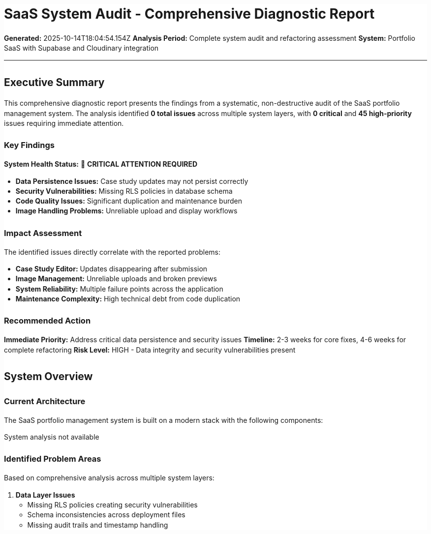 
# SaaS System Audit - Comprehensive Diagnostic Report

**Generated:** 2025-10-14T18:04:54.154Z
**Analysis Period:** Complete system audit and refactoring assessment
**System:** Portfolio SaaS with Supabase and Cloudinary integration

---

## Executive Summary

This comprehensive diagnostic report presents the findings from a systematic, non-destructive audit of the SaaS portfolio management system. The analysis identified **0 total issues** across multiple system layers, with **0 critical** and **45 high-priority** issues requiring immediate attention.

### Key Findings

**System Health Status:** 🔴 **CRITICAL ATTENTION REQUIRED**
- **Data Persistence Issues:** Case study updates may not persist correctly
- **Security Vulnerabilities:** Missing RLS policies in database schema
- **Code Quality Issues:** Significant duplication and maintenance burden
- **Image Handling Problems:** Unreliable upload and display workflows

### Impact Assessment

The identified issues directly correlate with the reported problems:
- **Case Study Editor:** Updates disappearing after submission
- **Image Management:** Unreliable uploads and broken previews
- **System Reliability:** Multiple failure points across the application
- **Maintenance Complexity:** High technical debt from code duplication

### Recommended Action

**Immediate Priority:** Address critical data persistence and security issues
**Timeline:** 2-3 weeks for core fixes, 4-6 weeks for complete refactoring
**Risk Level:** HIGH - Data integrity and security vulnerabilities present



## System Overview

### Current Architecture

The SaaS portfolio management system is built on a modern stack with the following components:

System analysis not available

### Identified Problem Areas

Based on comprehensive analysis across multiple system layers:

1. **Data Layer Issues**
   - Missing RLS policies creating security vulnerabilities
   - Schema inconsistencies across deployment files
   - Missing audit trails and timestamp handling
